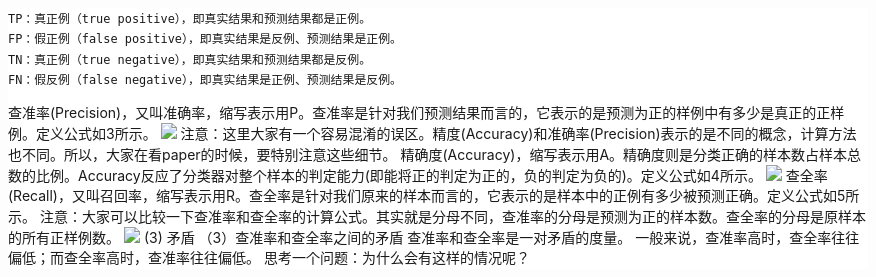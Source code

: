 

```c++  
TP：真正例（true positive），即真实结果和预测结果都是正例。
FP：假正例（false positive），即真实结果是反例、预测结果是正例。
TN：真正例（true negative），即真实结果和预测结果都是反例。
FN：假反例（false negative），即真实结果是正例、预测结果是反例。
```




查准率(Precision)，又叫准确率，缩写表示用P。查准率是针对我们预测结果而言的，它表示的是预测为正的样例中有多少是真正的正样例。定义公式如3所示。
![](https://raw.githubusercontent.com/afengcodes/PicGoPics/main/Images/202210231647937.png)
注意：这里大家有一个容易混淆的误区。精度(Accuracy)和准确率(Precision)表示的是不同的概念，计算方法也不同。所以，大家在看paper的时候，要特别注意这些细节。
精确度(Accuracy)，缩写表示用A。精确度则是分类正确的样本数占样本总数的比例。Accuracy反应了分类器对整个样本的判定能力(即能将正的判定为正的，负的判定为负的)。定义公式如4所示。
![](https://raw.githubusercontent.com/afengcodes/PicGoPics/main/Images/202210231647780.png)
查全率(Recall)，又叫召回率，缩写表示用R。查全率是针对我们原来的样本而言的，它表示的是样本中的正例有多少被预测正确。定义公式如5所示。
注意：大家可以比较一下查准率和查全率的计算公式。其实就是分母不同，查准率的分母是预测为正的样本数。查全率的分母是原样本的所有正样例数。
![](https://raw.githubusercontent.com/afengcodes/PicGoPics/main/Images/202210231648246.png)
(3) 矛盾
（3）查准率和查全率之间的矛盾
查准率和查全率是一对矛盾的度量。
一般来说，查准率高时，查全率往往偏低；而查全率高时，查准率往往偏低。
思考一个问题：为什么会有这样的情况呢？
